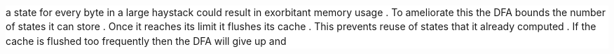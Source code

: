 a
state
for
every
byte
in
a
large
haystack
could
result
in
exorbitant
memory
usage
.
To
ameliorate
this
the
DFA
bounds
the
number
of
states
it
can
store
.
Once
it
reaches
its
limit
it
flushes
its
cache
.
This
prevents
reuse
of
states
that
it
already
computed
.
If
the
cache
is
flushed
too
frequently
then
the
DFA
will
give
up
and
